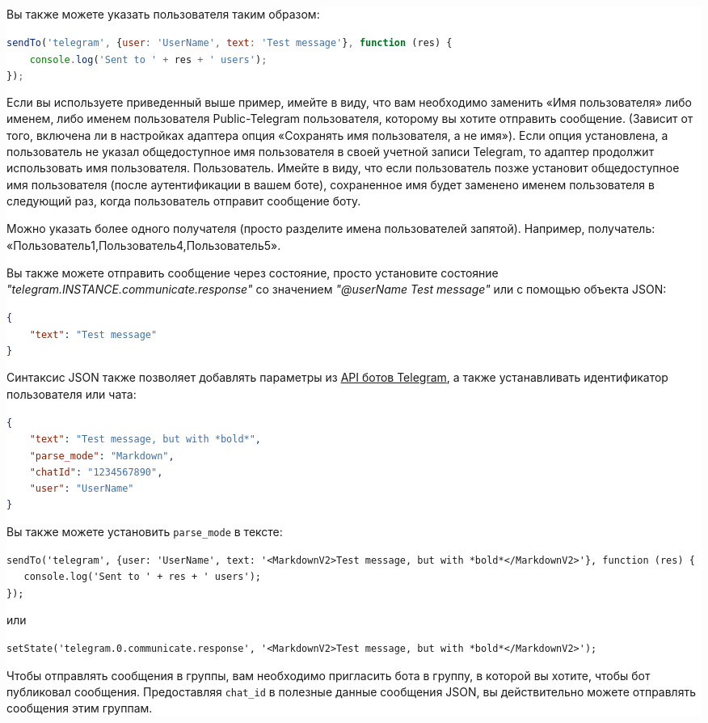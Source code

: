 Вы также можете указать пользователя таким образом:

```javascript
sendTo('telegram', {user: 'UserName', text: 'Test message'}, function (res) {
    console.log('Sent to ' + res + ' users');
});
```

Если вы используете приведенный выше пример, имейте в виду, что вам необходимо заменить «Имя пользователя» либо именем, либо именем пользователя Public-Telegram пользователя, которому вы хотите отправить сообщение. (Зависит от того, включена ли в настройках адаптера опция «Сохранять имя пользователя, а не имя»). Если опция установлена, а пользователь не указал общедоступное имя пользователя в своей учетной записи Telegram, то адаптер продолжит использовать имя пользователя. Пользователь. Имейте в виду, что если пользователь позже установит общедоступное имя пользователя (после аутентификации в вашем боте), сохраненное имя будет заменено именем пользователя в следующий раз, когда пользователь отправит сообщение боту.

Можно указать более одного получателя (просто разделите имена пользователей запятой).
Например, получатель: «Пользователь1,Пользователь4,Пользователь5».

Вы также можете отправить сообщение через состояние, просто установите состояние *"telegram.INSTANCE.communicate.response"* со значением *"@userName Test message"* или с помощью объекта JSON:

```json
{
    "text": "Test message"
}
```

Синтаксис JSON также позволяет добавлять параметры из [API ботов Telegram](https://core.telegram.org/bots/api), а также устанавливать идентификатор пользователя или чата:

```json
{
    "text": "Test message, but with *bold*",
    "parse_mode": "Markdown",
    "chatId": "1234567890",
    "user": "UserName"
}
```

Вы также можете установить `parse_mode` в тексте:

```
sendTo('telegram', {user: 'UserName', text: '<MarkdownV2>Test message, but with *bold*</MarkdownV2>'}, function (res) {
   console.log('Sent to ' + res + ' users');
});
```

или

```
setState('telegram.0.communicate.response', '<MarkdownV2>Test message, but with *bold*</MarkdownV2>');
```

Чтобы отправлять сообщения в группы, вам необходимо пригласить бота в группу, в которой вы хотите, чтобы бот публиковал сообщения.
Предоставляя `chat_id` в полезные данные сообщения JSON, вы действительно можете отправлять сообщения этим группам.
